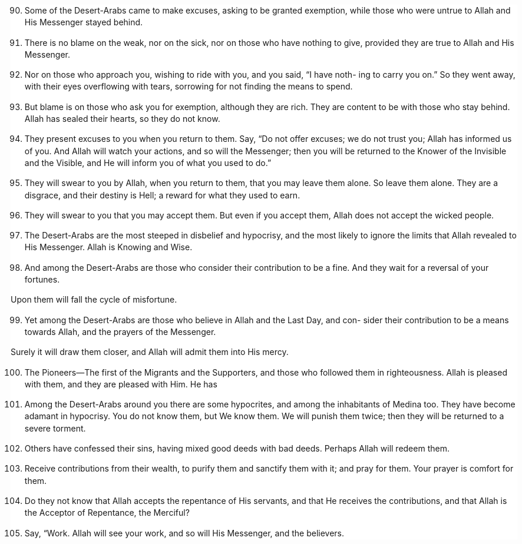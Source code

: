 90. Some of the Desert-Arabs came to make excuses, asking to be granted exemption, while those who were untrue to Allah and His Messenger stayed behind. 

91. There is no blame on the weak, nor on the sick, nor on those who have nothing to give,
provided they are true to Allah and His Messenger. 

92. Nor on those who approach you, wishing to ride with you, and you said, “I have noth-
ing to carry you on.” So they went away, with their eyes overflowing with tears, sorrowing
for not finding the means to spend.

93. But blame is on those who ask you for exemption, although they are rich. They are content to be with those who stay behind. Allah has sealed their hearts, so they do not know.

94. They present excuses to you when you return to them. Say, “Do not offer excuses; we
do not trust you; Allah has informed us of you. And Allah will watch your actions, and
so will the Messenger; then you will be returned to the Knower of the Invisible and the
Visible, and He will inform you of what you used to do.”

95. They will swear to you by Allah, when you return to them, that you may leave them
alone. So leave them alone. They are a disgrace, and their destiny is Hell; a reward for what they used to earn.

96. They will swear to you that you may accept them. But even if you accept them, Allah does
not accept the wicked people.

97. The Desert-Arabs are the most steeped in disbelief and hypocrisy, and the most likely to
ignore the limits that Allah revealed to His Messenger. Allah is Knowing and Wise.

98. And among the Desert-Arabs are those who consider their contribution to be a fine. And they wait for a reversal of your fortunes.

Upon them will fall the cycle of misfortune. 

99. Yet among the Desert-Arabs are those who believe in Allah and the Last Day, and con-
sider their contribution to be a means towards Allah, and the prayers of the Messenger. 

Surely it will draw them closer, and Allah will admit them into His mercy. 


100. The Pioneers—The first of the Migrants and the Supporters, and those who followed them in righteousness. Allah is pleased with
them, and they are pleased with Him. He has


101. Among the Desert-Arabs around you there are some hypocrites, and among the inhabitants of Medina too. They have become adamant in hypocrisy. You do not know them, but We know them. We will punish them twice; then they will be returned to a severe torment.

102. Others have confessed their sins, having
mixed good deeds with bad deeds. Perhaps
Allah will redeem them. 

103. Receive contributions from their wealth, to purify them and sanctify them with it; and
pray for them. Your prayer is comfort for them.

104. Do they not know that Allah accepts the repentance of His servants, and that He receives the contributions, and that Allah is the
Acceptor of Repentance, the Merciful? 

105. Say, “Work. Allah will see your work, and so will His Messenger, and the believers.
